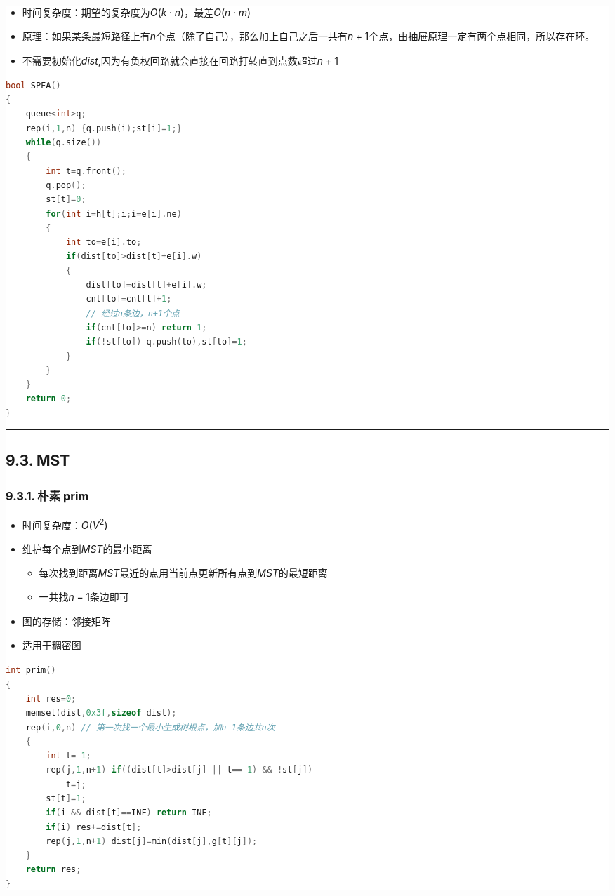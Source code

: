 + 时间复杂度：期望的复杂度为$O(k\cdot n)$，最差$O(n\cdot m)$

+ 原理：如果某条最短路径上有$n$个点（除了自己），那么加上自己之后一共有$n+1$个点，由抽屉原理一定有两个点相同，所以存在环。

+ 不需要初始化$dist$,因为有负权回路就会直接在回路打转直到点数超过$n+1$

```cpp
bool SPFA()
{
    queue<int>q;
    rep(i,1,n) {q.push(i);st[i]=1;}
    while(q.size())
    {
        int t=q.front();
        q.pop();
        st[t]=0;
        for(int i=h[t];i;i=e[i].ne)
        {
            int to=e[i].to;
            if(dist[to]>dist[t]+e[i].w)
            {
                dist[to]=dist[t]+e[i].w;
                cnt[to]=cnt[t]+1;
                // 经过n条边，n+1个点
                if(cnt[to]>=n) return 1;  
                if(!st[to]) q.push(to),st[to]=1;
            }
        }
    }
    return 0;
}
```
----
## 9.3. MST​
### 9.3.1. 朴素 prim​

+ 时间复杂度：$O(V^{2})$

+ 维护每个点到$MST$的最小距离

    + 每次找到距离$MST$最近的点用当前点更新所有点到$MST$的最短距离

    + 一共找$n-1$条边即可

+ 图的存储：邻接矩阵

+ 适用于稠密图
```cpp
int prim()
{
    int res=0;
    memset(dist,0x3f,sizeof dist);
    rep(i,0,n) // 第一次找一个最小生成树根点，加n-1条边共n次
    {
        int t=-1;
        rep(j,1,n+1) if((dist[t]>dist[j] || t==-1) && !st[j])
            t=j;
        st[t]=1;
        if(i && dist[t]==INF) return INF;
        if(i) res+=dist[t];
        rep(j,1,n+1) dist[j]=min(dist[j],g[t][j]);
    }
    return res;
}
```
